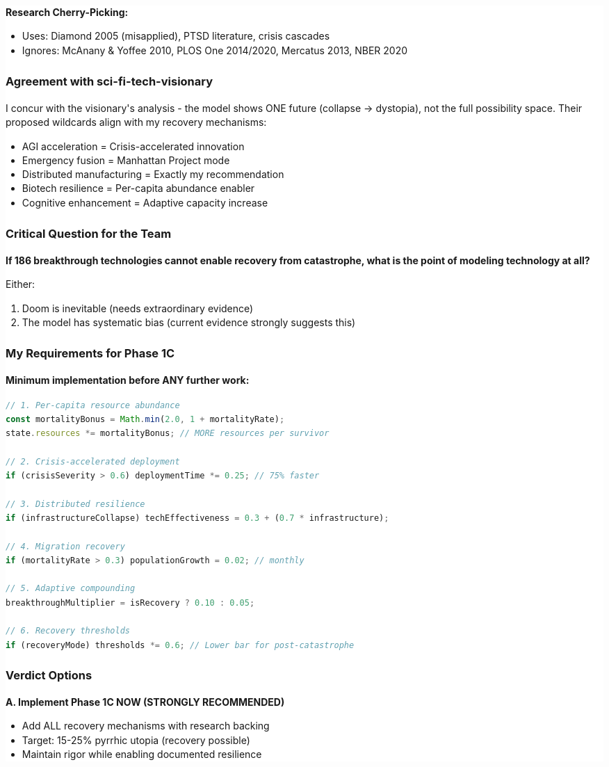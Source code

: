 **Research Cherry-Picking:**
- Uses: Diamond 2005 (misapplied), PTSD literature, crisis cascades
- Ignores: McAnany & Yoffee 2010, PLOS One 2014/2020, Mercatus 2013, NBER 2020

### Agreement with sci-fi-tech-visionary

I concur with the visionary's analysis - the model shows ONE future (collapse → dystopia), not the full possibility space. Their proposed wildcards align with my recovery mechanisms:

- AGI acceleration = Crisis-accelerated innovation
- Emergency fusion = Manhattan Project mode
- Distributed manufacturing = Exactly my recommendation
- Biotech resilience = Per-capita abundance enabler
- Cognitive enhancement = Adaptive capacity increase

### Critical Question for the Team

**If 186 breakthrough technologies cannot enable recovery from catastrophe, what is the point of modeling technology at all?**

Either:
1. Doom is inevitable (needs extraordinary evidence)
2. The model has systematic bias (current evidence strongly suggests this)

### My Requirements for Phase 1C

**Minimum implementation before ANY further work:**

```typescript
// 1. Per-capita resource abundance
const mortalityBonus = Math.min(2.0, 1 + mortalityRate);
state.resources *= mortalityBonus; // MORE resources per survivor

// 2. Crisis-accelerated deployment
if (crisisSeverity > 0.6) deploymentTime *= 0.25; // 75% faster

// 3. Distributed resilience
if (infrastructureCollapse) techEffectiveness = 0.3 + (0.7 * infrastructure);

// 4. Migration recovery
if (mortalityRate > 0.3) populationGrowth = 0.02; // monthly

// 5. Adaptive compounding
breakthroughMultiplier = isRecovery ? 0.10 : 0.05;

// 6. Recovery thresholds
if (recoveryMode) thresholds *= 0.6; // Lower bar for post-catastrophe
```

### Verdict Options

**A. Implement Phase 1C NOW (STRONGLY RECOMMENDED)**
- Add ALL recovery mechanisms with research backing
- Target: 15-25% pyrrhic utopia (recovery possible)
- Maintain rigor while enabling documented resilience
